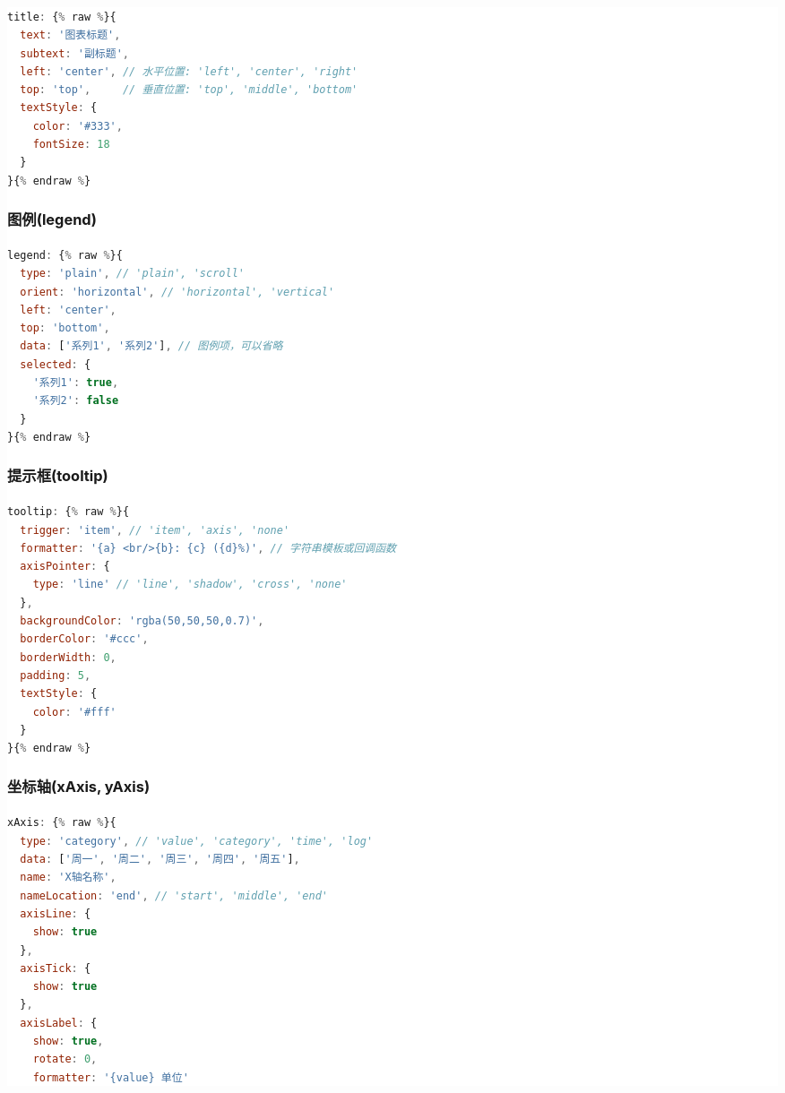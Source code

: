 ```js
title: {% raw %}{
  text: '图表标题',
  subtext: '副标题',
  left: 'center', // 水平位置: 'left', 'center', 'right'
  top: 'top',     // 垂直位置: 'top', 'middle', 'bottom'
  textStyle: {
    color: '#333',
    fontSize: 18
  }
}{% endraw %}
```

### 图例(legend)

```js
legend: {% raw %}{
  type: 'plain', // 'plain', 'scroll'
  orient: 'horizontal', // 'horizontal', 'vertical'
  left: 'center',
  top: 'bottom',
  data: ['系列1', '系列2'], // 图例项，可以省略
  selected: {
    '系列1': true,
    '系列2': false
  }
}{% endraw %}
```

### 提示框(tooltip)

```js
tooltip: {% raw %}{
  trigger: 'item', // 'item', 'axis', 'none'
  formatter: '{a} <br/>{b}: {c} ({d}%)', // 字符串模板或回调函数
  axisPointer: {
    type: 'line' // 'line', 'shadow', 'cross', 'none'
  },
  backgroundColor: 'rgba(50,50,50,0.7)',
  borderColor: '#ccc',
  borderWidth: 0,
  padding: 5,
  textStyle: {
    color: '#fff'
  }
}{% endraw %}
```

### 坐标轴(xAxis, yAxis)

```js
xAxis: {% raw %}{
  type: 'category', // 'value', 'category', 'time', 'log'
  data: ['周一', '周二', '周三', '周四', '周五'],
  name: 'X轴名称',
  nameLocation: 'end', // 'start', 'middle', 'end'
  axisLine: {
    show: true
  },
  axisTick: {
    show: true
  },
  axisLabel: {
    show: true,
    rotate: 0,
    formatter: '{value} 单位'
```